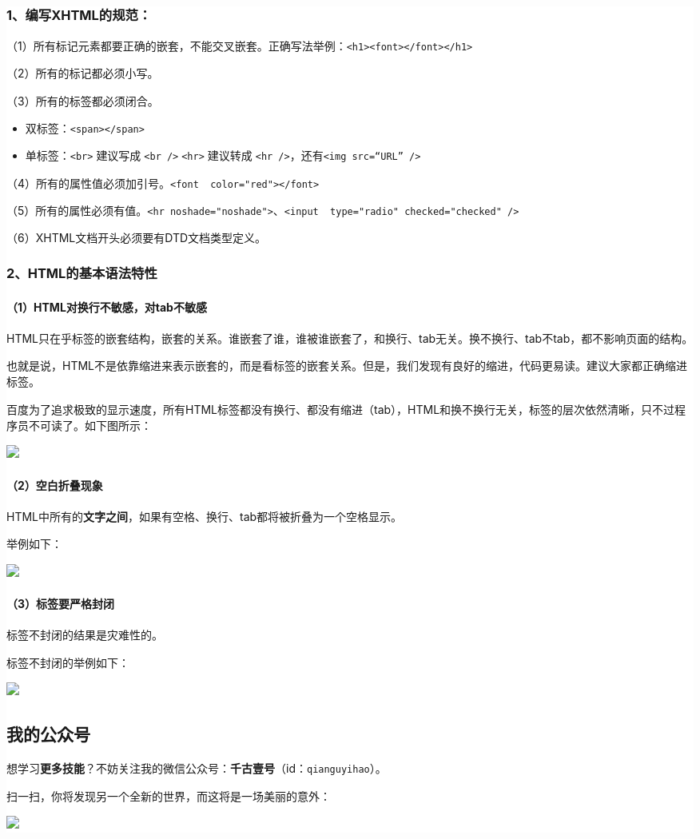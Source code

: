 ### 1、编写XHTML的规范：

（1）所有标记元素都要正确的嵌套，不能交叉嵌套。正确写法举例：`<h1><font></font></h1>`

（2）所有的标记都必须小写。

（3）所有的标签都必须闭合。

- 双标签：`<span></span>`

- 单标签：`<br>` 建议写成 `<br />`   `<hr>` 建议转成 `<hr />`，还有`<img src=“URL” />`

（4）所有的属性值必须加引号。`<font  color="red"></font>`

（5）所有的属性必须有值。`<hr noshade="noshade">`、`<input  type="radio" checked="checked" />`

（6）XHTML文档开头必须要有DTD文档类型定义。

### 2、HTML的基本语法特性

#### （1）HTML对换行不敏感，对tab不敏感

HTML只在乎标签的嵌套结构，嵌套的关系。谁嵌套了谁，谁被谁嵌套了，和换行、tab无关。换不换行、tab不tab，都不影响页面的结构。

也就是说，HTML不是依靠缩进来表示嵌套的，而是看标签的嵌套关系。但是，我们发现有良好的缩进，代码更易读。建议大家都正确缩进标签。

百度为了追求极致的显示速度，所有HTML标签都没有换行、都没有缩进（tab），HTML和换不换行无关，标签的层次依然清晰，只不过程序员不可读了。如下图所示：

![](http://img.smyhvae.com/20170629_2226.png)

#### （2）空白折叠现象

HTML中所有的**文字之间**，如果有空格、换行、tab都将被折叠为一个空格显示。

举例如下：

![](http://img.smyhvae.com/20170629_2230.jpg)

#### （3）标签要严格封闭

标签不封闭的结果是灾难性的。

标签不封闭的举例如下：

![](http://img.smyhvae.com/20170629_2245.jpg)


## 我的公众号

想学习**更多技能**？不妨关注我的微信公众号：**千古壹号**（id：`qianguyihao`）。

扫一扫，你将发现另一个全新的世界，而这将是一场美丽的意外：

![](https://img.smyhvae.com/20200102.png)
